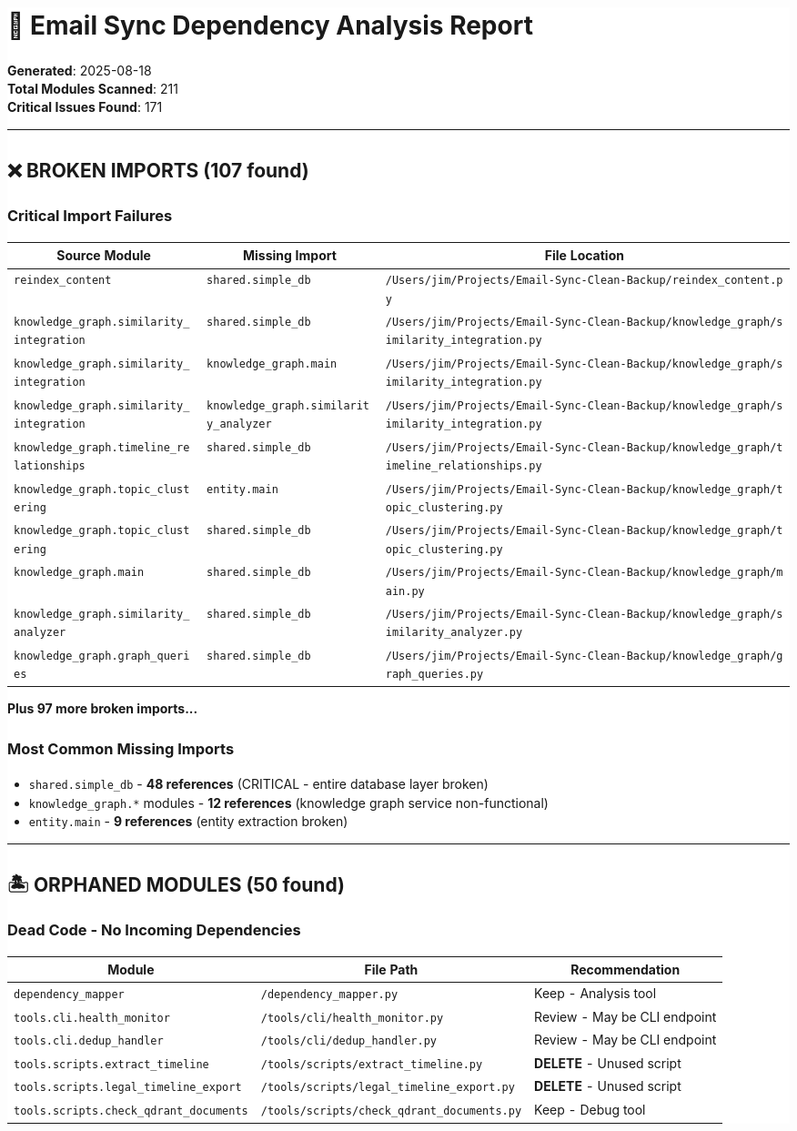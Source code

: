# 🔴 Email Sync Dependency Analysis Report

**Generated**: 2025-08-18  
**Total Modules Scanned**: 211  
**Critical Issues Found**: 171

---

## ❌ BROKEN IMPORTS (107 found)

### Critical Import Failures
| Source Module | Missing Import | File Location |
|--------------|----------------|---------------|
| `reindex_content` | `shared.simple_db` | `/Users/jim/Projects/Email-Sync-Clean-Backup/reindex_content.py` |
| `knowledge_graph.similarity_integration` | `shared.simple_db` | `/Users/jim/Projects/Email-Sync-Clean-Backup/knowledge_graph/similarity_integration.py` |
| `knowledge_graph.similarity_integration` | `knowledge_graph.main` | `/Users/jim/Projects/Email-Sync-Clean-Backup/knowledge_graph/similarity_integration.py` |
| `knowledge_graph.similarity_integration` | `knowledge_graph.similarity_analyzer` | `/Users/jim/Projects/Email-Sync-Clean-Backup/knowledge_graph/similarity_integration.py` |
| `knowledge_graph.timeline_relationships` | `shared.simple_db` | `/Users/jim/Projects/Email-Sync-Clean-Backup/knowledge_graph/timeline_relationships.py` |
| `knowledge_graph.topic_clustering` | `entity.main` | `/Users/jim/Projects/Email-Sync-Clean-Backup/knowledge_graph/topic_clustering.py` |
| `knowledge_graph.topic_clustering` | `shared.simple_db` | `/Users/jim/Projects/Email-Sync-Clean-Backup/knowledge_graph/topic_clustering.py` |
| `knowledge_graph.main` | `shared.simple_db` | `/Users/jim/Projects/Email-Sync-Clean-Backup/knowledge_graph/main.py` |
| `knowledge_graph.similarity_analyzer` | `shared.simple_db` | `/Users/jim/Projects/Email-Sync-Clean-Backup/knowledge_graph/similarity_analyzer.py` |
| `knowledge_graph.graph_queries` | `shared.simple_db` | `/Users/jim/Projects/Email-Sync-Clean-Backup/knowledge_graph/graph_queries.py` |

**Plus 97 more broken imports...**

### Most Common Missing Imports
- `shared.simple_db` - **48 references** (CRITICAL - entire database layer broken)
- `knowledge_graph.*` modules - **12 references** (knowledge graph service non-functional)
- `entity.main` - **9 references** (entity extraction broken)

---

## 🏝️ ORPHANED MODULES (50 found)

### Dead Code - No Incoming Dependencies
| Module | File Path | Recommendation |
|--------|-----------|----------------|
| `dependency_mapper` | `/dependency_mapper.py` | Keep - Analysis tool |
| `tools.cli.health_monitor` | `/tools/cli/health_monitor.py` | Review - May be CLI endpoint |
| `tools.cli.dedup_handler` | `/tools/cli/dedup_handler.py` | Review - May be CLI endpoint |
| `tools.scripts.extract_timeline` | `/tools/scripts/extract_timeline.py` | **DELETE** - Unused script |
| `tools.scripts.legal_timeline_export` | `/tools/scripts/legal_timeline_export.py` | **DELETE** - Unused script |
| `tools.scripts.check_qdrant_documents` | `/tools/scripts/check_qdrant_documents.py` | Keep - Debug tool |
